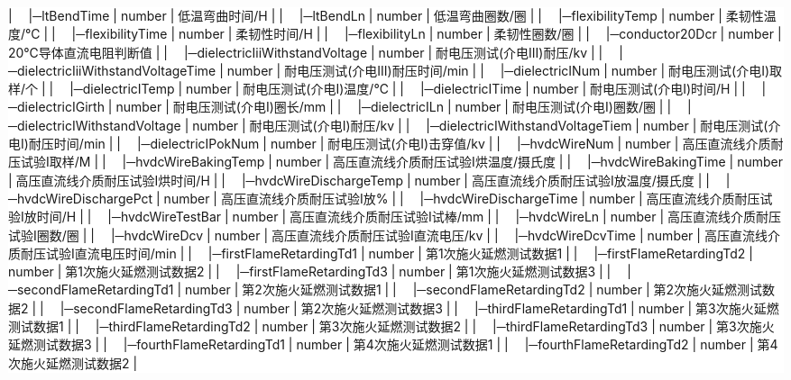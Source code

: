 | &ensp;&ensp;&#124;─ltBendTime | number | 低温弯曲时间/H |
| &ensp;&ensp;&#124;─ltBendLn | number | 低温弯曲圈数/圈 |
| &ensp;&ensp;&#124;─flexibilityTemp | number | 柔韧性温度/℃ |
| &ensp;&ensp;&#124;─flexibilityTime | number | 柔韧性时间/H |
| &ensp;&ensp;&#124;─flexibilityLn | number | 柔韧性圈数/圈 |
| &ensp;&ensp;&#124;─conductor20Dcr | number | 20℃导体直流电阻判断值 |
| &ensp;&ensp;&#124;─dielectricIiiWithstandVoltage | number | 耐电压测试(介电III)耐压/kv |
| &ensp;&ensp;&#124;─dielectricIiiWithstandVoltageTime | number | 耐电压测试(介电III)耐压时间/min |
| &ensp;&ensp;&#124;─dielectricINum | number | 耐电压测试(介电I)取样/个 |
| &ensp;&ensp;&#124;─dielectricITemp | number | 耐电压测试(介电I)温度/℃ |
| &ensp;&ensp;&#124;─dielectricITime | number | 耐电压测试(介电I)时间/H |
| &ensp;&ensp;&#124;─dielectricIGirth | number | 耐电压测试(介电I)圈长/mm |
| &ensp;&ensp;&#124;─dielectricILn | number | 耐电压测试(介电I)圈数/圈 |
| &ensp;&ensp;&#124;─dielectricIWithstandVoltage | number | 耐电压测试(介电I)耐压/kv |
| &ensp;&ensp;&#124;─dielectricIWithstandVoltageTiem | number | 耐电压测试(介电I)耐压时间/min |
| &ensp;&ensp;&#124;─dielectricIPokNum | number | 耐电压测试(介电I)击穿值/kv |
| &ensp;&ensp;&#124;─hvdcWireNum | number | 高压直流线介质耐压试验I取样/M |
| &ensp;&ensp;&#124;─hvdcWireBakingTemp | number | 高压直流线介质耐压试验I烘温度/摄氏度 |
| &ensp;&ensp;&#124;─hvdcWireBakingTime | number | 高压直流线介质耐压试验I烘时间/H |
| &ensp;&ensp;&#124;─hvdcWireDischargeTemp | number | 高压直流线介质耐压试验I放温度/摄氏度 |
| &ensp;&ensp;&#124;─hvdcWireDischargePct | number | 高压直流线介质耐压试验I放% |
| &ensp;&ensp;&#124;─hvdcWireDischargeTime | number | 高压直流线介质耐压试验I放时间/H |
| &ensp;&ensp;&#124;─hvdcWireTestBar | number | 高压直流线介质耐压试验I试棒/mm |
| &ensp;&ensp;&#124;─hvdcWireLn | number | 高压直流线介质耐压试验I圈数/圈 |
| &ensp;&ensp;&#124;─hvdcWireDcv | number | 高压直流线介质耐压试验I直流电压/kv |
| &ensp;&ensp;&#124;─hvdcWireDcvTime | number | 高压直流线介质耐压试验I直流电压时间/min |
| &ensp;&ensp;&#124;─firstFlameRetardingTd1 | number | 第1次施火延燃测试数据1 |
| &ensp;&ensp;&#124;─firstFlameRetardingTd2 | number | 第1次施火延燃测试数据2 |
| &ensp;&ensp;&#124;─firstFlameRetardingTd3 | number | 第1次施火延燃测试数据3 |
| &ensp;&ensp;&#124;─secondFlameRetardingTd1 | number | 第2次施火延燃测试数据1 |
| &ensp;&ensp;&#124;─secondFlameRetardingTd2 | number | 第2次施火延燃测试数据2 |
| &ensp;&ensp;&#124;─secondFlameRetardingTd3 | number | 第2次施火延燃测试数据3 |
| &ensp;&ensp;&#124;─thirdFlameRetardingTd1 | number | 第3次施火延燃测试数据1 |
| &ensp;&ensp;&#124;─thirdFlameRetardingTd2 | number | 第3次施火延燃测试数据2 |
| &ensp;&ensp;&#124;─thirdFlameRetardingTd3 | number | 第3次施火延燃测试数据3 |
| &ensp;&ensp;&#124;─fourthFlameRetardingTd1 | number | 第4次施火延燃测试数据1 |
| &ensp;&ensp;&#124;─fourthFlameRetardingTd2 | number | 第4次施火延燃测试数据2 |